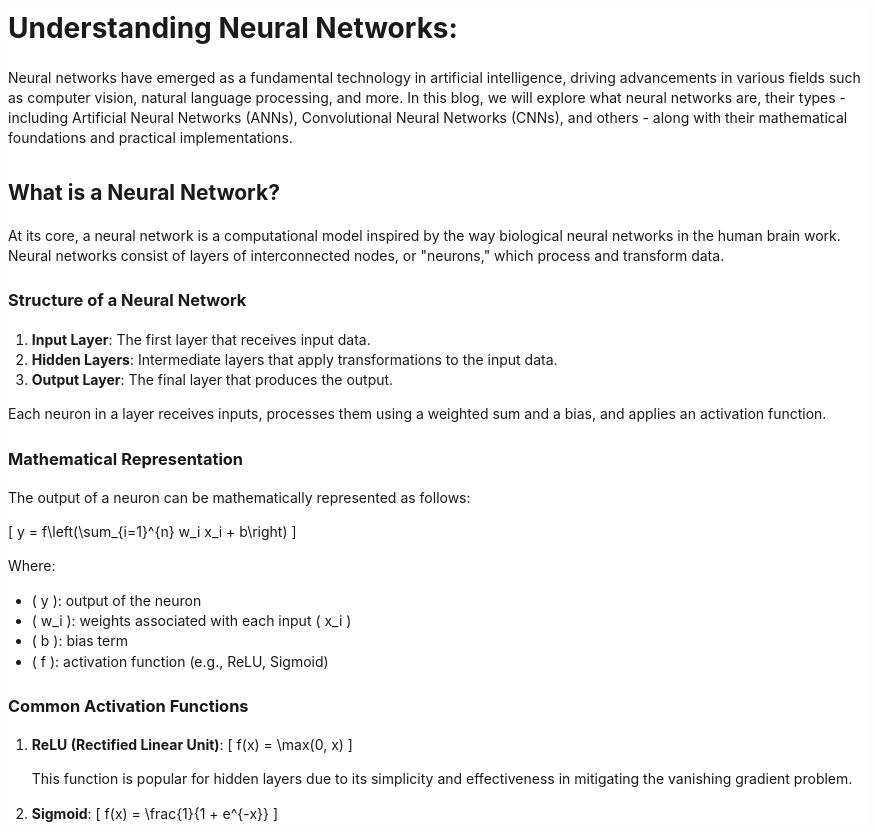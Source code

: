
# Understanding Neural Networks:

Neural networks have emerged as a fundamental technology in artificial intelligence, driving advancements in various fields such as computer vision, natural language processing, and more. In this blog, we will explore what neural networks are, their types - including Artificial Neural Networks (ANNs), Convolutional Neural Networks (CNNs), and others - along with their mathematical foundations and practical implementations.

## What is a Neural Network?

At its core, a neural network is a computational model inspired by the way biological neural networks in the human brain work. Neural networks consist of layers of interconnected nodes, or "neurons," which process and transform data.

### Structure of a Neural Network

1. **Input Layer**: The first layer that receives input data.
2. **Hidden Layers**: Intermediate layers that apply transformations to the input data.
3. **Output Layer**: The final layer that produces the output.

Each neuron in a layer receives inputs, processes them using a weighted sum and a bias, and applies an activation function.

### Mathematical Representation

The output of a neuron can be mathematically represented as follows:

\[ 
y = f\left(\sum_{i=1}^{n} w_i x_i + b\right) 
\]

Where:
- \( y \): output of the neuron
- \( w_i \): weights associated with each input \( x_i \)
- \( b \): bias term
- \( f \): activation function (e.g., ReLU, Sigmoid)

### Common Activation Functions

1. **ReLU (Rectified Linear Unit)**:
   \[ 
   f(x) = \max(0, x) 
   \]

   This function is popular for hidden layers due to its simplicity and effectiveness in mitigating the vanishing gradient problem.

2. **Sigmoid**:
   \[ 
   f(x) = \frac{1}{1 + e^{-x}} 
   \]
